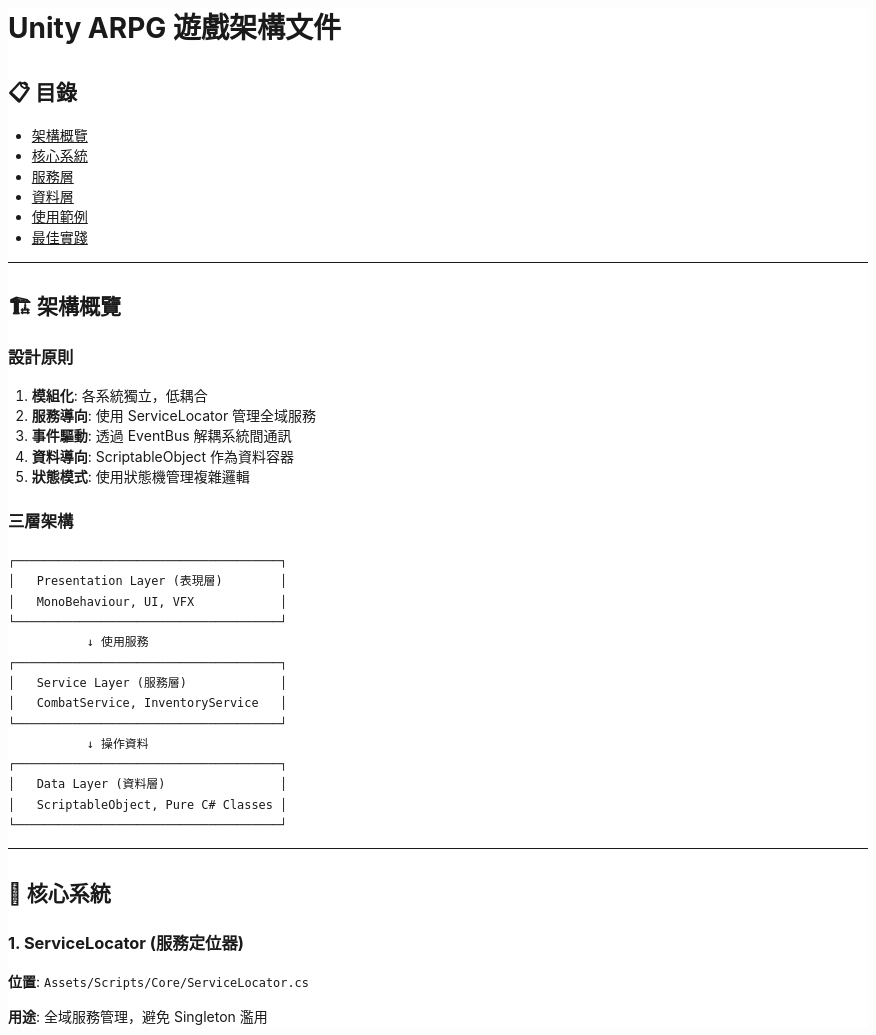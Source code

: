 # Unity ARPG 遊戲架構文件

## 📋 目錄
- [架構概覽](#架構概覽)
- [核心系統](#核心系統)
- [服務層](#服務層)
- [資料層](#資料層)
- [使用範例](#使用範例)
- [最佳實踐](#最佳實踐)

---

## 🏗️ 架構概覽

### 設計原則
1. **模組化**: 各系統獨立，低耦合
2. **服務導向**: 使用 ServiceLocator 管理全域服務
3. **事件驅動**: 透過 EventBus 解耦系統間通訊
4. **資料導向**: ScriptableObject 作為資料容器
5. **狀態模式**: 使用狀態機管理複雜邏輯

### 三層架構

```
┌─────────────────────────────────────┐
│   Presentation Layer (表現層)        │
│   MonoBehaviour, UI, VFX            │
└─────────────────────────────────────┘
           ↓ 使用服務
┌─────────────────────────────────────┐
│   Service Layer (服務層)             │
│   CombatService, InventoryService   │
└─────────────────────────────────────┘
           ↓ 操作資料
┌─────────────────────────────────────┐
│   Data Layer (資料層)                │
│   ScriptableObject, Pure C# Classes │
└─────────────────────────────────────┘
```

---

## 🔧 核心系統

### 1. ServiceLocator (服務定位器)

**位置**: `Assets/Scripts/Core/ServiceLocator.cs`

**用途**: 全域服務管理，避免 Singleton 濫用
